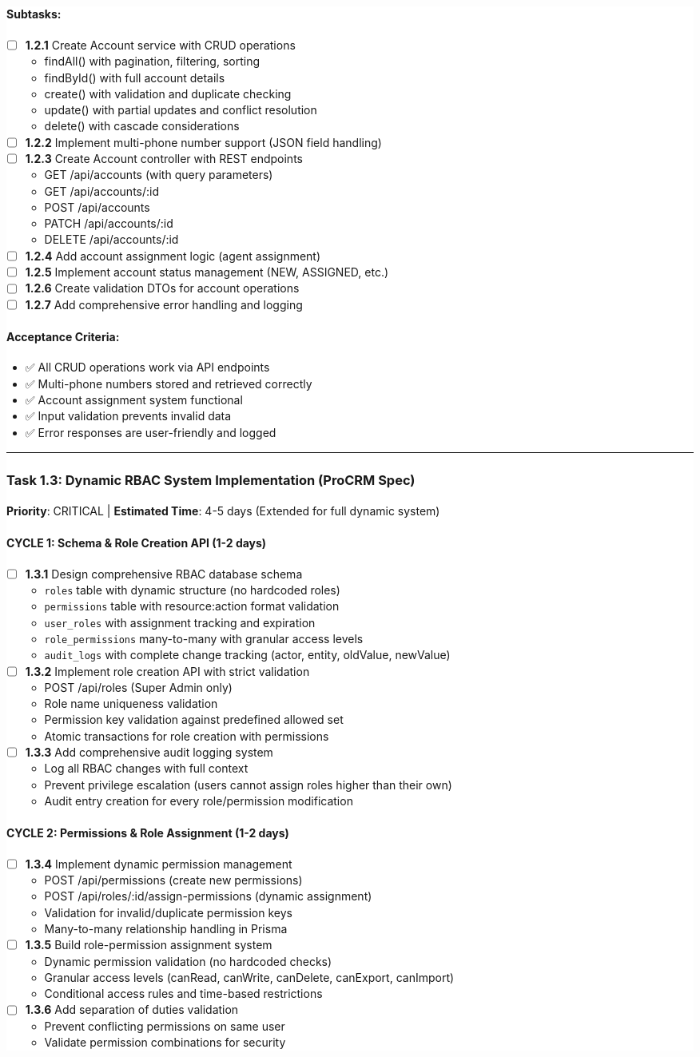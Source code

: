 #### Subtasks:
- [ ] **1.2.1** Create Account service with CRUD operations
  - findAll() with pagination, filtering, sorting
  - findById() with full account details
  - create() with validation and duplicate checking
  - update() with partial updates and conflict resolution
  - delete() with cascade considerations
- [ ] **1.2.2** Implement multi-phone number support (JSON field handling)
- [ ] **1.2.3** Create Account controller with REST endpoints
  - GET /api/accounts (with query parameters)
  - GET /api/accounts/:id
  - POST /api/accounts
  - PATCH /api/accounts/:id  
  - DELETE /api/accounts/:id
- [ ] **1.2.4** Add account assignment logic (agent assignment)
- [ ] **1.2.5** Implement account status management (NEW, ASSIGNED, etc.)
- [ ] **1.2.6** Create validation DTOs for account operations
- [ ] **1.2.7** Add comprehensive error handling and logging

#### Acceptance Criteria:
- ✅ All CRUD operations work via API endpoints
- ✅ Multi-phone numbers stored and retrieved correctly
- ✅ Account assignment system functional
- ✅ Input validation prevents invalid data
- ✅ Error responses are user-friendly and logged

---

### **Task 1.3: Dynamic RBAC System Implementation (ProCRM Spec)**
**Priority**: CRITICAL | **Estimated Time**: 4-5 days (Extended for full dynamic system)

#### **CYCLE 1: Schema & Role Creation API (1-2 days)**
- [ ] **1.3.1** Design comprehensive RBAC database schema
  - `roles` table with dynamic structure (no hardcoded roles)
  - `permissions` table with resource:action format validation
  - `user_roles` with assignment tracking and expiration
  - `role_permissions` many-to-many with granular access levels
  - `audit_logs` with complete change tracking (actor, entity, oldValue, newValue)
- [ ] **1.3.2** Implement role creation API with strict validation
  - POST /api/roles (Super Admin only)
  - Role name uniqueness validation
  - Permission key validation against predefined allowed set
  - Atomic transactions for role creation with permissions
- [ ] **1.3.3** Add comprehensive audit logging system
  - Log all RBAC changes with full context
  - Prevent privilege escalation (users cannot assign roles higher than their own)
  - Audit entry creation for every role/permission modification

#### **CYCLE 2: Permissions & Role Assignment (1-2 days)**
- [ ] **1.3.4** Implement dynamic permission management
  - POST /api/permissions (create new permissions)
  - POST /api/roles/:id/assign-permissions (dynamic assignment)
  - Validation for invalid/duplicate permission keys
  - Many-to-many relationship handling in Prisma
- [ ] **1.3.5** Build role-permission assignment system
  - Dynamic permission validation (no hardcoded checks)
  - Granular access levels (canRead, canWrite, canDelete, canExport, canImport)
  - Conditional access rules and time-based restrictions
- [ ] **1.3.6** Add separation of duties validation
  - Prevent conflicting permissions on same user
  - Validate permission combinations for security
